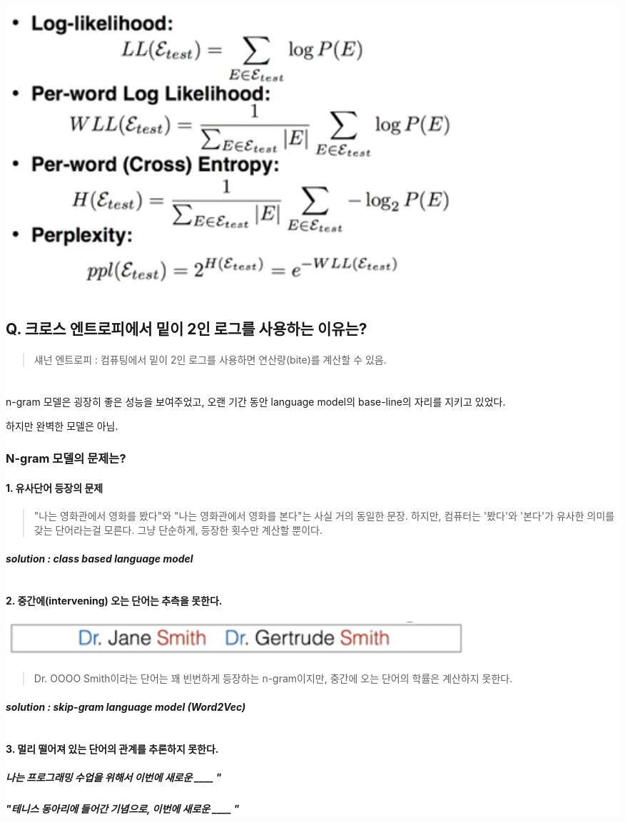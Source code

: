 ![](assets/markdown-img-paste-20181222095334480.png)

## Q. 크로스 엔트로피에서 밑이 2인 로그를 사용하는 이유는?
> 섀넌 엔트로피 : 컴퓨팅에서 밑이 2인 로그를 사용하면 연산량(bite)를 계산할 수 있음.

#

n-gram 모델은 굉장히 좋은 성능을 보여주었고, 오랜 기간 동안 language model의 base-line의 자리를 지키고 있었다.

하지만 완벽한 모델은 아님.

### N-gram 모델의 문제는?
#### 1. 유사단어 등장의 문제
> "나는 영화관에서 영화를 봤다"와 "나는 영화관에서 영화를 본다"는 사실 거의 동일한 문장.
> 하지만, 컴퓨터는 '봤다'와 '본다'가 유사한 의미를 갖는 단어라는걸 모른다. 그냥 단순하게, 등장한 횟수만 계산할 뿐이다.

##### solution : class based language model

#

#### 2. 중간에(intervening) 오는 단어는 추측을 못한다.
![](assets/markdown-img-paste-20181222102111513.png)
> Dr. OOOO Smith이라는 단어는 꽤 빈번하게 등장하는 n-gram이지만, 중간에 오는 단어의 학률은 계산하지 못한다.

##### solution : skip-gram language model (Word2Vec)

#

#### 3. 멀리 떨어져 있는 단어의 관계를 추론하지 못한다.
##### 나는 **프로그래밍** 수업을 위해서 이번에 새로운 ____ "
##### "**테니스** 동아리에 들어간 기념으로, 이번에 새로운  ____ "

